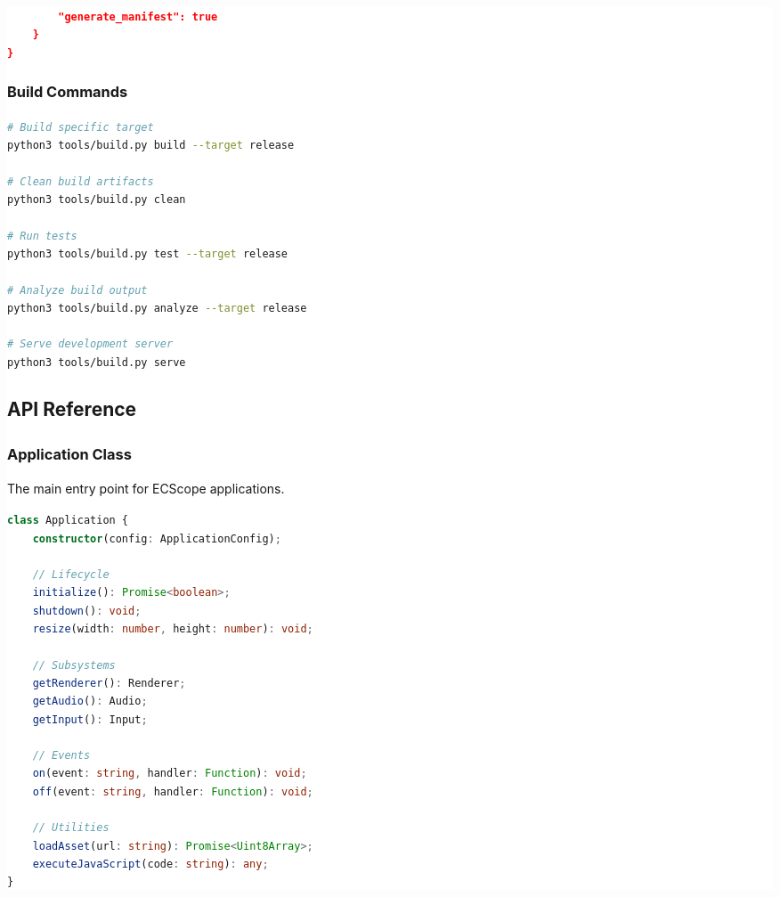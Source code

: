 ```json
        "generate_manifest": true
    }
}
```

### Build Commands

```bash
# Build specific target
python3 tools/build.py build --target release

# Clean build artifacts
python3 tools/build.py clean

# Run tests
python3 tools/build.py test --target release

# Analyze build output
python3 tools/build.py analyze --target release

# Serve development server
python3 tools/build.py serve
```

## API Reference

### Application Class

The main entry point for ECScope applications.

```typescript
class Application {
    constructor(config: ApplicationConfig);
    
    // Lifecycle
    initialize(): Promise<boolean>;
    shutdown(): void;
    resize(width: number, height: number): void;
    
    // Subsystems
    getRenderer(): Renderer;
    getAudio(): Audio;
    getInput(): Input;
    
    // Events
    on(event: string, handler: Function): void;
    off(event: string, handler: Function): void;
    
    // Utilities
    loadAsset(url: string): Promise<Uint8Array>;
    executeJavaScript(code: string): any;
}
```
